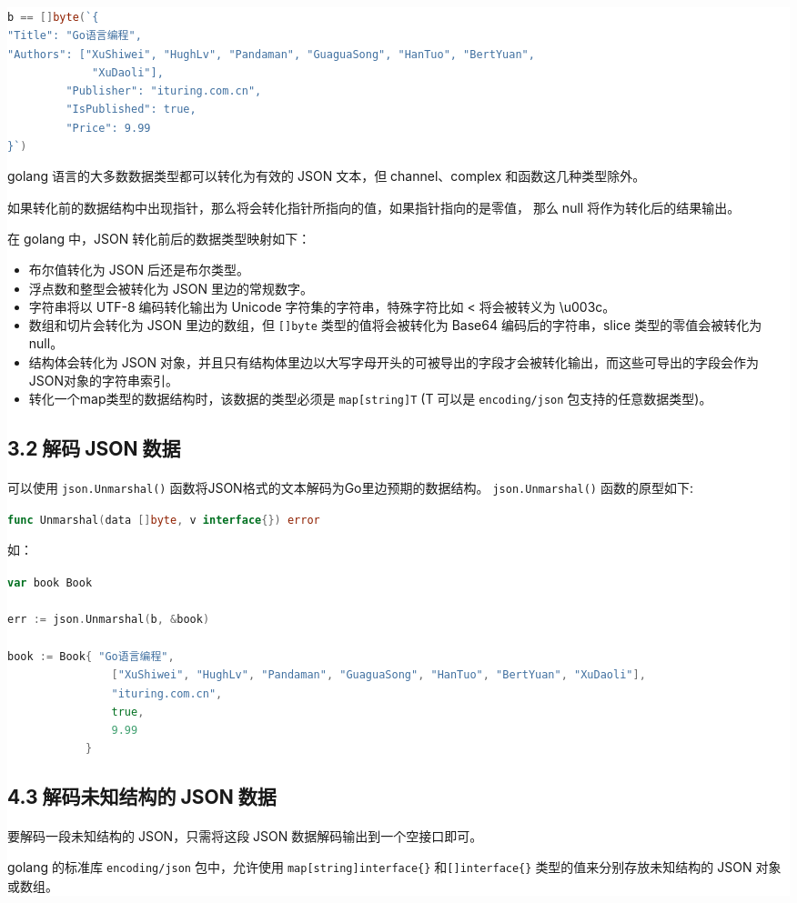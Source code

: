 ```go 
```

```go
b == []byte(`{
"Title": "Go语言编程",
"Authors": ["XuShiwei", "HughLv", "Pandaman", "GuaguaSong", "HanTuo", "BertYuan",
             "XuDaoli"],
         "Publisher": "ituring.com.cn",
         "IsPublished": true,
         "Price": 9.99
}`)
```

golang 语言的大多数数据类型都可以转化为有效的 JSON 文本，但 channel、complex 和函数这几种类型除外。

如果转化前的数据结构中出现指针，那么将会转化指针所指向的值，如果指针指向的是零值， 那么 null 将作为转化后的结果输出。

在 golang 中，JSON 转化前后的数据类型映射如下：

- 布尔值转化为 JSON 后还是布尔类型。
- 浮点数和整型会被转化为 JSON 里边的常规数字。
- 字符串将以 UTF-8 编码转化输出为 Unicode 字符集的字符串，特殊字符比如 < 将会被转义为 \u003c。
- 数组和切片会转化为 JSON 里边的数组，但 `[]byte` 类型的值将会被转化为 Base64 编码后的字符串，slice 类型的零值会被转化为 null。
- 结构体会转化为 JSON 对象，并且只有结构体里边以大写字母开头的可被导出的字段才会被转化输出，而这些可导出的字段会作为JSON对象的字符串索引。
- 转化一个map类型的数据结构时，该数据的类型必须是 `map[string]T` (T 可以是 `encoding/json` 包支持的任意数据类型)。

## 3.2 解码 JSON 数据

可以使用 `json.Unmarshal()` 函数将JSON格式的文本解码为Go里边预期的数据结构。 `json.Unmarshal()` 函数的原型如下:

```go 
func Unmarshal(data []byte, v interface{}) error
```
如：

```go 
var book Book

err := json.Unmarshal(b, &book)

book := Book{ "Go语言编程",
                ["XuShiwei", "HughLv", "Pandaman", "GuaguaSong", "HanTuo", "BertYuan", "XuDaoli"],
                "ituring.com.cn", 
                true,
                9.99
            }
```

## 4.3 解码未知结构的 JSON 数据

要解码一段未知结构的 JSON，只需将这段 JSON 数据解码输出到一个空接口即可。

golang 的标准库 `encoding/json` 包中，允许使用 `map[string]interface{}` 和`[]interface{}` 类型的值来分别存放未知结构的 JSON 对象或数组。
